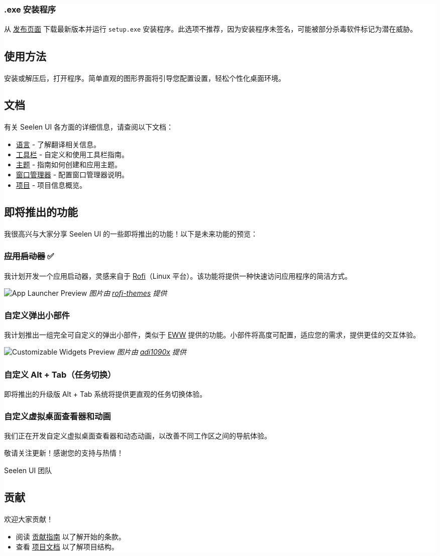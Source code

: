 ### .exe 安装程序
从 [发布页面](https://github.com/eythaann/seelen-ui/releases) 下载最新版本并运行 `setup.exe` 安装程序。此选项不推荐，因为安装程序未签名，可能被部分杀毒软件标记为潜在威胁。

## 使用方法

安装或解压后，打开程序。简单直观的图形界面将引导您配置设置，轻松个性化桌面环境。

## 文档

有关 Seelen UI 各方面的详细信息，请查阅以下文档：
- [语言](./documentation/languages.md) - 了解翻译相关信息。
- [工具栏](./documentation/toolbar.md) - 自定义和使用工具栏指南。
- [主题](./documentation/themes.md) - 指南如何创建和应用主题。
- [窗口管理器](./documentation/windows_manager.md) - 配置窗口管理器说明。
- [项目](./documentation/project.md) - 项目信息概览。

## 即将推出的功能

我很高兴与大家分享 Seelen UI 的一些即将推出的功能！以下是未来功能的预览：

### ~~应用启动器~~ ✅
我计划开发一个应用启动器，灵感来自于 [Rofi](https://github.com/davatorium/rofi)（Linux 平台）。该功能将提供一种快速访问应用程序的简洁方式。

![App Launcher Preview](https://raw.githubusercontent.com/adi1090x/files/master/rofi/previews/colorful/main.gif)
*图片由 [rofi-themes](https://github.com/dctxmei/rofi-themes) 提供*


### 自定义弹出小部件
我计划推出一组完全可自定义的弹出小部件，类似于 [EWW](https://github.com/elkowar/eww) 提供的功能。小部件将高度可配置，适应您的需求，提供更佳的交互体验。

![Customizable Widgets Preview](https://raw.githubusercontent.com/adi1090x/widgets/main/previews/dashboard.png)
*图片由 [adi1090x](https://github.com/adi1090x/widgets) 提供*

### 自定义 Alt + Tab（任务切换）
即将推出的升级版 Alt + Tab 系统将提供更直观的任务切换体验。

### 自定义虚拟桌面查看器和动画
我们正在开发自定义虚拟桌面查看器和动态动画，以改善不同工作区之间的导航体验。

敬请关注更新！感谢您的支持与热情！

Seelen UI 团队

## 贡献

欢迎大家贡献！
* 阅读 [贡献指南](CONTRIBUTING) 以了解开始的条款。
* 查看 [项目文档](documentation/project.md) 以了解项目结构。
